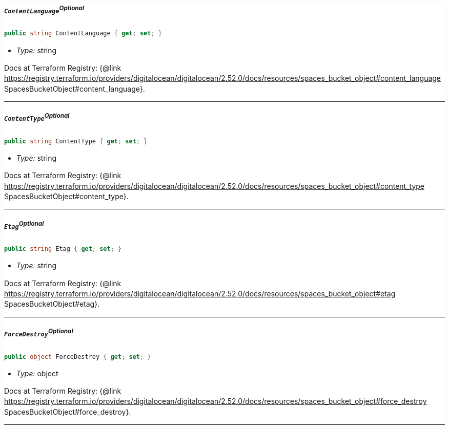 
##### `ContentLanguage`<sup>Optional</sup> <a name="ContentLanguage" id="@cdktf/provider-digitalocean.spacesBucketObject.SpacesBucketObjectConfig.property.contentLanguage"></a>

```csharp
public string ContentLanguage { get; set; }
```

- *Type:* string

Docs at Terraform Registry: {@link https://registry.terraform.io/providers/digitalocean/digitalocean/2.52.0/docs/resources/spaces_bucket_object#content_language SpacesBucketObject#content_language}.

---

##### `ContentType`<sup>Optional</sup> <a name="ContentType" id="@cdktf/provider-digitalocean.spacesBucketObject.SpacesBucketObjectConfig.property.contentType"></a>

```csharp
public string ContentType { get; set; }
```

- *Type:* string

Docs at Terraform Registry: {@link https://registry.terraform.io/providers/digitalocean/digitalocean/2.52.0/docs/resources/spaces_bucket_object#content_type SpacesBucketObject#content_type}.

---

##### `Etag`<sup>Optional</sup> <a name="Etag" id="@cdktf/provider-digitalocean.spacesBucketObject.SpacesBucketObjectConfig.property.etag"></a>

```csharp
public string Etag { get; set; }
```

- *Type:* string

Docs at Terraform Registry: {@link https://registry.terraform.io/providers/digitalocean/digitalocean/2.52.0/docs/resources/spaces_bucket_object#etag SpacesBucketObject#etag}.

---

##### `ForceDestroy`<sup>Optional</sup> <a name="ForceDestroy" id="@cdktf/provider-digitalocean.spacesBucketObject.SpacesBucketObjectConfig.property.forceDestroy"></a>

```csharp
public object ForceDestroy { get; set; }
```

- *Type:* object

Docs at Terraform Registry: {@link https://registry.terraform.io/providers/digitalocean/digitalocean/2.52.0/docs/resources/spaces_bucket_object#force_destroy SpacesBucketObject#force_destroy}.

---

